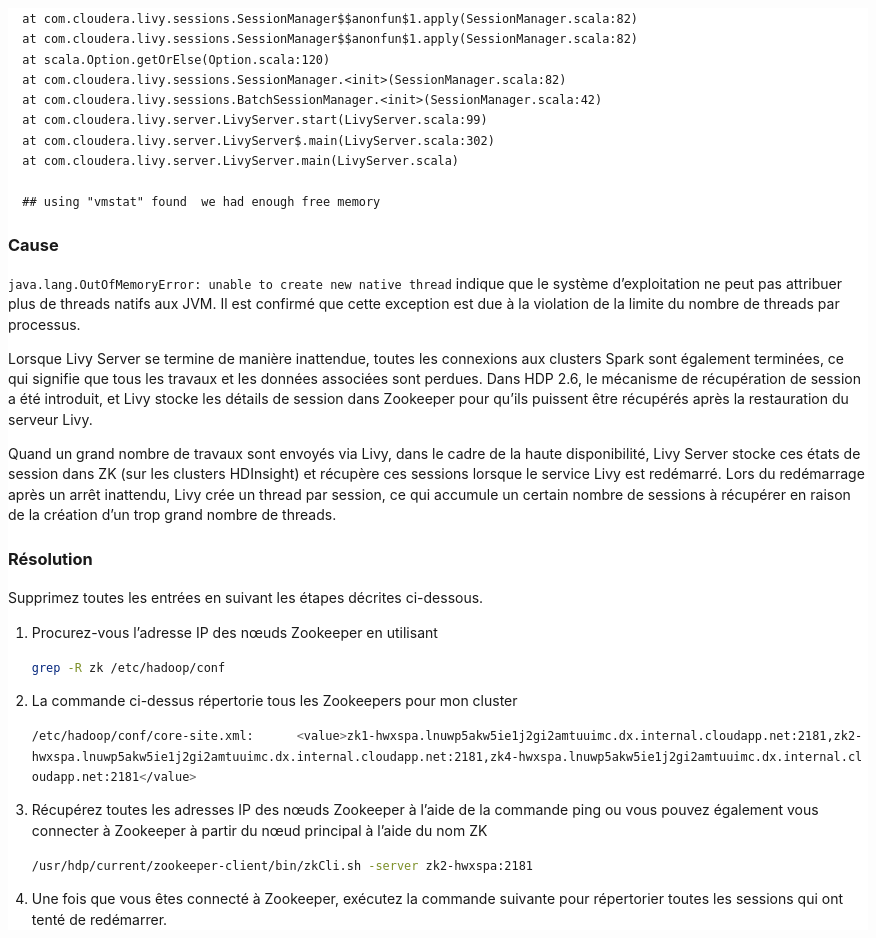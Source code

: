 ```log
  at com.cloudera.livy.sessions.SessionManager$$anonfun$1.apply(SessionManager.scala:82)
  at com.cloudera.livy.sessions.SessionManager$$anonfun$1.apply(SessionManager.scala:82)
  at scala.Option.getOrElse(Option.scala:120)
  at com.cloudera.livy.sessions.SessionManager.<init>(SessionManager.scala:82)
  at com.cloudera.livy.sessions.BatchSessionManager.<init>(SessionManager.scala:42)
  at com.cloudera.livy.server.LivyServer.start(LivyServer.scala:99)
  at com.cloudera.livy.server.LivyServer$.main(LivyServer.scala:302)
  at com.cloudera.livy.server.LivyServer.main(LivyServer.scala)
  
  ## using "vmstat" found  we had enough free memory
```

### <a name="cause"></a>Cause

`java.lang.OutOfMemoryError: unable to create new native thread` indique que le système d’exploitation ne peut pas attribuer plus de threads natifs aux JVM. Il est confirmé que cette exception est due à la violation de la limite du nombre de threads par processus.

Lorsque Livy Server se termine de manière inattendue, toutes les connexions aux clusters Spark sont également terminées, ce qui signifie que tous les travaux et les données associées sont perdues. Dans HDP 2.6, le mécanisme de récupération de session a été introduit, et Livy stocke les détails de session dans Zookeeper pour qu’ils puissent être récupérés après la restauration du serveur Livy.

Quand un grand nombre de travaux sont envoyés via Livy, dans le cadre de la haute disponibilité, Livy Server stocke ces états de session dans ZK (sur les clusters HDInsight) et récupère ces sessions lorsque le service Livy est redémarré. Lors du redémarrage après un arrêt inattendu, Livy crée un thread par session, ce qui accumule un certain nombre de sessions à récupérer en raison de la création d’un trop grand nombre de threads.

### <a name="resolution"></a>Résolution

Supprimez toutes les entrées en suivant les étapes décrites ci-dessous.

1. Procurez-vous l’adresse IP des nœuds Zookeeper en utilisant

    ```bash
    grep -R zk /etc/hadoop/conf  
    ```

1. La commande ci-dessus répertorie tous les Zookeepers pour mon cluster

    ```bash
    /etc/hadoop/conf/core-site.xml:      <value>zk1-hwxspa.lnuwp5akw5ie1j2gi2amtuuimc.dx.internal.cloudapp.net:2181,zk2-      hwxspa.lnuwp5akw5ie1j2gi2amtuuimc.dx.internal.cloudapp.net:2181,zk4-hwxspa.lnuwp5akw5ie1j2gi2amtuuimc.dx.internal.cloudapp.net:2181</value>
    ```

1. Récupérez toutes les adresses IP des nœuds Zookeeper à l’aide de la commande ping ou vous pouvez également vous connecter à Zookeeper à partir du nœud principal à l’aide du nom ZK

    ```bash
    /usr/hdp/current/zookeeper-client/bin/zkCli.sh -server zk2-hwxspa:2181
    ```

1. Une fois que vous êtes connecté à Zookeeper, exécutez la commande suivante pour répertorier toutes les sessions qui ont tenté de redémarrer.
